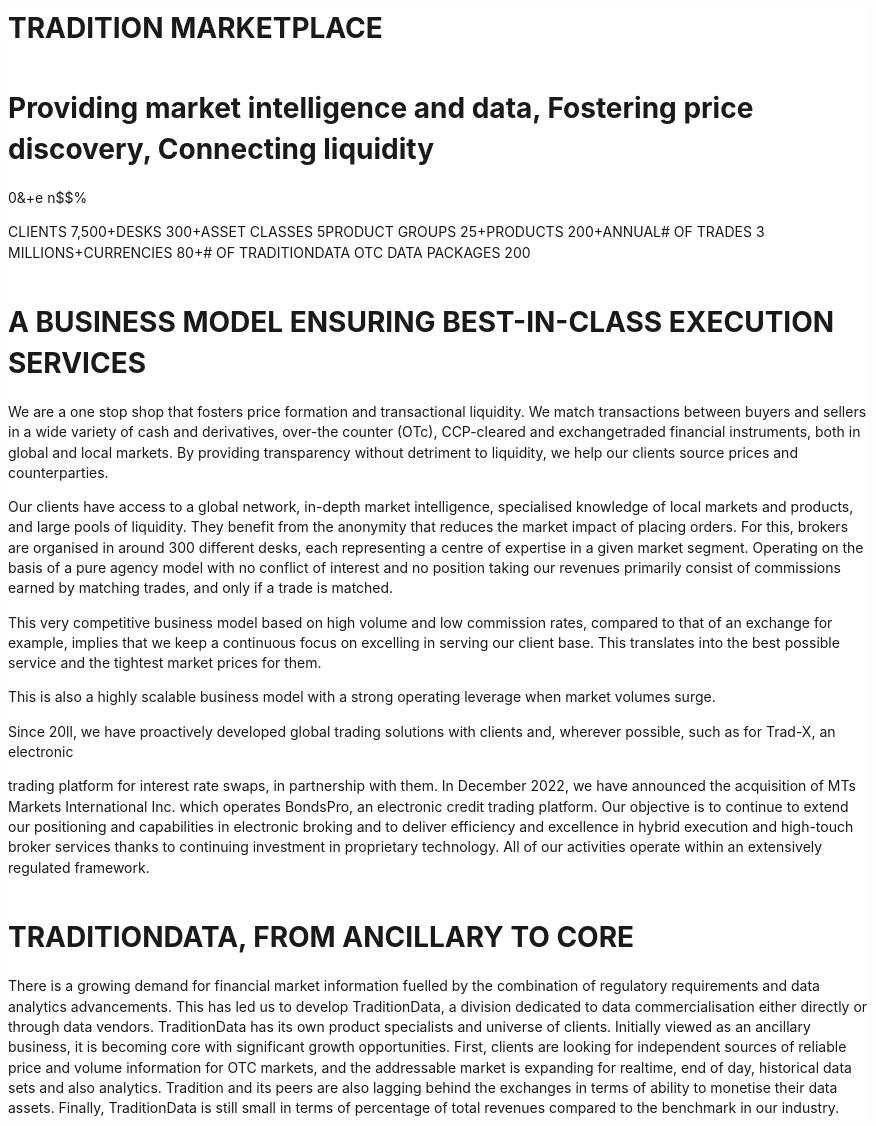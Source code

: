 # TRADITION MARKETPLACE

# Providing market intelligence and data, Fostering price discovery, Connecting liquidity

0&+e n\$\$%

CLIENTS 7,500+DESKS 300+ASSET CLASSES 5PRODUCT GROUPS 25+PRODUCTS 200+ANNUAL# OF TRADES 3 MILLIONS+CURRENCIES 80+# OF TRADITIONDATA OTC DATA PACKAGES 200

# A BUSINESS MODEL ENSURING BEST-IN-CLASS EXECUTION SERVICES

We are a one stop shop that fosters price formation and transactional liquidity. We match transactions between buyers and sellers in a wide variety of cash and derivatives, over-the counter (OTc), CCP-cleared and exchangetraded financial instruments, both in global and local markets. By providing transparency without detriment to liquidity, we help our clients source prices and counterparties.

Our clients have access to a global network, in-depth market intelligence, specialised knowledge of local markets and products, and Iarge pools of liquidity. They benefit from the anonymity that reduces the market impact of placing orders. For this, brokers are organised in around 300 different desks, each representing a centre of expertise in a given market segment. Operating on the basis of a pure agency model with no conflict of interest and no position taking our revenues primarily consist of commissions earned by matching trades, and only if a trade is matched.

This very competitive business model based on high volume and low commission rates, compared to that of an exchange for example, implies that we keep a continuous focus on excelling in serving our client base. This translates into the best possible service and the tightest market prices for them.

This is also a highly scalable business model with a strong operating leverage when market volumes surge.

Since 20ll, we have proactively developed global trading solutions with clients and, wherever possible, such as for Trad-X, an electronic

trading platform for interest rate swaps, in partnership with them. In December 2022, we have announced the acquisition of MTs Markets International Inc. which operates BondsPro, an electronic credit trading platform. Our objective is to continue to extend our positioning and capabilities in electronic broking and to deliver efficiency and excellence in hybrid execution and high-touch broker services thanks to continuing investment in proprietary technology. All of our activities operate within an extensively regulated framework.

# TRADITIONDATA, FROM ANCILLARY TO CORE

There is a growing demand for financial market information fuelled by the combination of regulatory requirements and data analytics advancements. This has led us to develop TraditionData, a division dedicated to data commercialisation either directly or through data vendors. TraditionData has its own product specialists and universe of clients. Initially viewed as an ancillary business, it is becoming core with significant growth opportunities. First, clients are looking for independent sources of reliable price and volume information for OTC markets, and the addressable market is expanding for realtime, end of day, historical data sets and also analytics. Tradition and its peers are also lagging behind the exchanges in terms of ability to monetise their data assets. Finally, TraditionData is still small in terms of percentage of total revenues compared to the benchmark in our industry.
